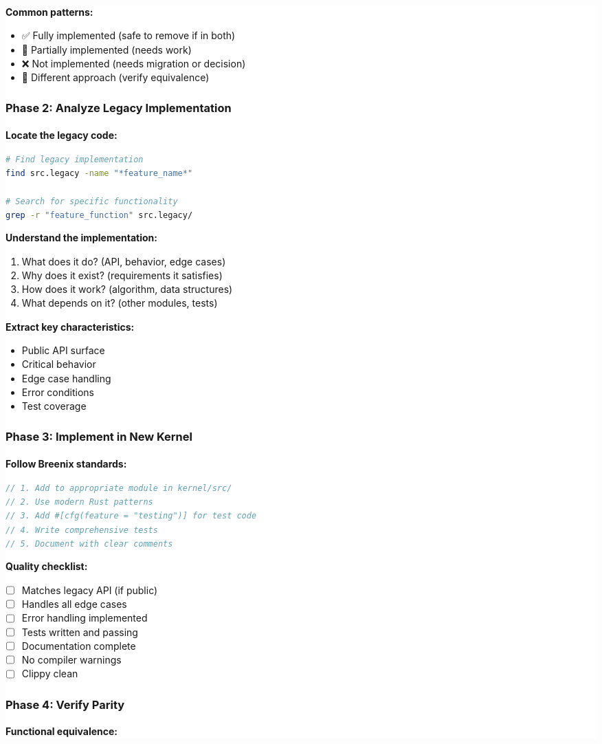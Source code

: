 **Common patterns:**
- ✅ Fully implemented (safe to remove if in both)
- 🚧 Partially implemented (needs work)
- ❌ Not implemented (needs migration or decision)
- 🔄 Different approach (verify equivalence)

### Phase 2: Analyze Legacy Implementation

**Locate the legacy code:**

```bash
# Find legacy implementation
find src.legacy -name "*feature_name*"

# Search for specific functionality
grep -r "feature_function" src.legacy/
```

**Understand the implementation:**
1. What does it do? (API, behavior, edge cases)
2. Why does it exist? (requirements it satisfies)
3. How does it work? (algorithm, data structures)
4. What depends on it? (other modules, tests)

**Extract key characteristics:**
- Public API surface
- Critical behavior
- Edge case handling
- Error conditions
- Test coverage

### Phase 3: Implement in New Kernel

**Follow Breenix standards:**

```rust
// 1. Add to appropriate module in kernel/src/
// 2. Use modern Rust patterns
// 3. Add #[cfg(feature = "testing")] for test code
// 4. Write comprehensive tests
// 5. Document with clear comments
```

**Quality checklist:**
- [ ] Matches legacy API (if public)
- [ ] Handles all edge cases
- [ ] Error handling implemented
- [ ] Tests written and passing
- [ ] Documentation complete
- [ ] No compiler warnings
- [ ] Clippy clean

### Phase 4: Verify Parity

**Functional equivalence:**
